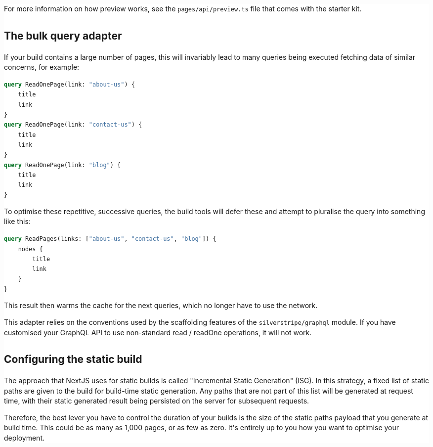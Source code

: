 For more information on how preview works, see the `pages/api/preview.ts` file that comes with the starter kit.

## The bulk query adapter

If your build contains a large number of pages, this will invariably lead to many queries
being executed fetching data of similar concerns, for example:

```graphql
query ReadOnePage(link: "about-us") {
    title
    link
}
query ReadOnePage(link: "contact-us") {
    title
    link
}
query ReadOnePage(link: "blog") {
    title
    link
}
```

To optimise these repetitive, successive queries, the build tools will defer these
and attempt to pluralise the query into something like this:

```graphql
query ReadPages(links: ["about-us", "contact-us", "blog"]) {
    nodes {
        title
        link
    }
}
```

This result then warms the cache for the next queries, which no longer have to use the
network.

This adapter relies on the conventions used by the scaffolding features of the `silverstripe/graphql` module. If you have customised your GraphQL API to use non-standard read / readOne operations, it will
not work.

## Configuring the static build

The approach that NextJS uses for static builds is called "Incremental Static Generation" (ISG).
In this strategy, a fixed list of static paths are given to the build for build-time static generation.
Any paths that are not part of this list will be generated at request time, with their static generated
result being persisted on the server for subsequent requests.

Therefore, the best lever you have to control the duration of your builds is the size of the static
paths payload that you generate at build time. This could be as many as 1,000 pages, or as few as zero.
It's entirely up to you how you want to optimise your deployment.
